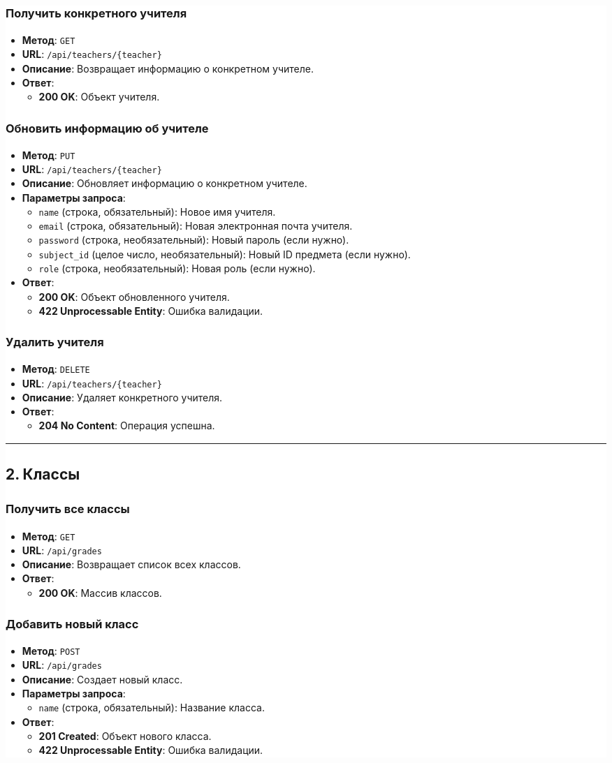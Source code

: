 ### Получить конкретного учителя
- **Метод**: `GET`
- **URL**: `/api/teachers/{teacher}`
- **Описание**: Возвращает информацию о конкретном учителе.
- **Ответ**:
  - **200 OK**: Объект учителя.

### Обновить информацию об учителе
- **Метод**: `PUT`
- **URL**: `/api/teachers/{teacher}`
- **Описание**: Обновляет информацию о конкретном учителе.
- **Параметры запроса**:
  - `name` (строка, обязательный): Новое имя учителя.
  - `email` (строка, обязательный): Новая электронная почта учителя.
  - `password` (строка, необязательный): Новый пароль (если нужно).
  - `subject_id` (целое число, необязательный): Новый ID предмета (если нужно).
  - `role` (строка, необязательный): Новая роль (если нужно).
- **Ответ**:
  - **200 OK**: Объект обновленного учителя.
  - **422 Unprocessable Entity**: Ошибка валидации.

### Удалить учителя
- **Метод**: `DELETE`
- **URL**: `/api/teachers/{teacher}`
- **Описание**: Удаляет конкретного учителя.
- **Ответ**:
  - **204 No Content**: Операция успешна.

---

## 2. Классы

### Получить все классы
- **Метод**: `GET`
- **URL**: `/api/grades`
- **Описание**: Возвращает список всех классов.
- **Ответ**:
  - **200 OK**: Массив классов.

### Добавить новый класс
- **Метод**: `POST`
- **URL**: `/api/grades`
- **Описание**: Создает новый класс.
- **Параметры запроса**:
  - `name` (строка, обязательный): Название класса.
- **Ответ**:
  - **201 Created**: Объект нового класса.
  - **422 Unprocessable Entity**: Ошибка валидации.
